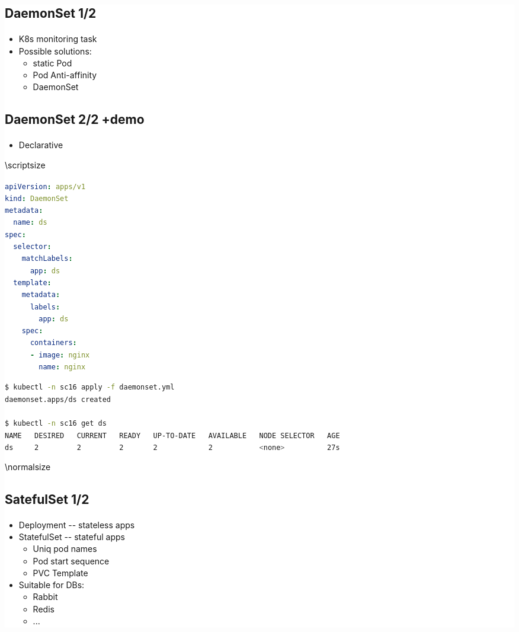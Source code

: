 
## DaemonSet 1/2

- K8s monitoring task
- Possible solutions:
    - static Pod
    - Pod Anti-affinity
    - DaemonSet


## DaemonSet 2/2 +demo

- Declarative

\scriptsize
``` yaml
apiVersion: apps/v1
kind: DaemonSet
metadata:
  name: ds
spec:
  selector:
    matchLabels:
      app: ds
  template:
    metadata:
      labels:
        app: ds
    spec:
      containers:
      - image: nginx
        name: nginx
```

``` bash
$ kubectl -n sc16 apply -f daemonset.yml
daemonset.apps/ds created

$ kubectl -n sc16 get ds
NAME   DESIRED   CURRENT   READY   UP-TO-DATE   AVAILABLE   NODE SELECTOR   AGE
ds     2         2         2       2            2           <none>          27s
```
\normalsize


## SatefulSet 1/2

- Deployment -- stateless apps
- StatefulSet -- stateful apps
    - Uniq pod names
    - Pod start sequence
    - PVC Template
- Suitable for DBs:
    - Rabbit
    - Redis
    - ...
